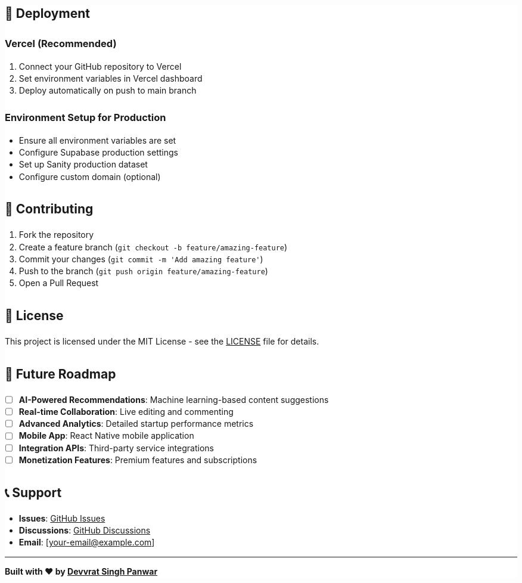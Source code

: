 ## 🚀 Deployment

### Vercel (Recommended)
1. Connect your GitHub repository to Vercel
2. Set environment variables in Vercel dashboard
3. Deploy automatically on push to main branch

### Environment Setup for Production
- Ensure all environment variables are set
- Configure Supabase production settings
- Set up Sanity production dataset
- Configure custom domain (optional)

## 🤝 Contributing

1. Fork the repository
2. Create a feature branch (`git checkout -b feature/amazing-feature`)
3. Commit your changes (`git commit -m 'Add amazing feature'`)
4. Push to the branch (`git push origin feature/amazing-feature`)
5. Open a Pull Request

## 📝 License

This project is licensed under the MIT License - see the [LICENSE](LICENSE) file for details.

## 🔮 Future Roadmap

- [ ] **AI-Powered Recommendations**: Machine learning-based content suggestions
- [ ] **Real-time Collaboration**: Live editing and commenting
- [ ] **Advanced Analytics**: Detailed startup performance metrics
- [ ] **Mobile App**: React Native mobile application
- [ ] **Integration APIs**: Third-party service integrations
- [ ] **Monetization Features**: Premium features and subscriptions

## 📞 Support

- **Issues**: [GitHub Issues](https://github.com/devvratsinghpanwar/yc/issues)
- **Discussions**: [GitHub Discussions](https://github.com/devvratsinghpanwar/yc/discussions)
- **Email**: [your-email@example.com]

---

**Built with ❤️ by [Devvrat Singh Panwar](https://github.com/devvratsinghpanwar)**

